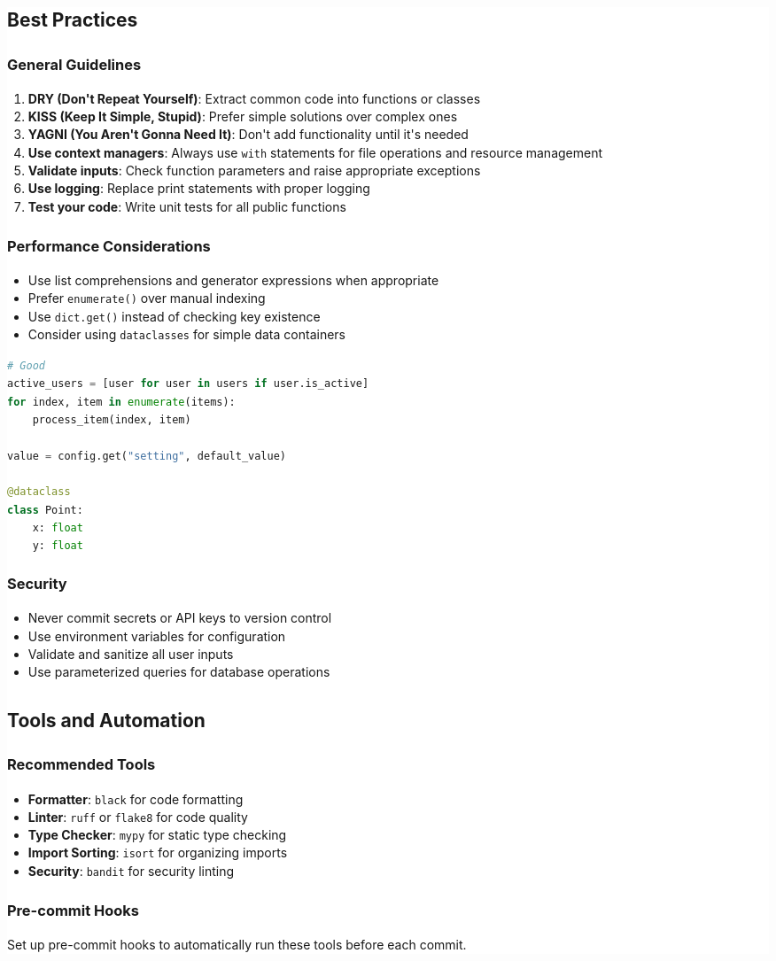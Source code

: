 ## Best Practices

### General Guidelines
1. **DRY (Don't Repeat Yourself)**: Extract common code into functions or classes
2. **KISS (Keep It Simple, Stupid)**: Prefer simple solutions over complex ones
3. **YAGNI (You Aren't Gonna Need It)**: Don't add functionality until it's needed
4. **Use context managers**: Always use `with` statements for file operations and resource management
5. **Validate inputs**: Check function parameters and raise appropriate exceptions
6. **Use logging**: Replace print statements with proper logging
7. **Test your code**: Write unit tests for all public functions

### Performance Considerations
- Use list comprehensions and generator expressions when appropriate
- Prefer `enumerate()` over manual indexing
- Use `dict.get()` instead of checking key existence
- Consider using `dataclasses` for simple data containers

```python
# Good
active_users = [user for user in users if user.is_active]
for index, item in enumerate(items):
    process_item(index, item)

value = config.get("setting", default_value)

@dataclass
class Point:
    x: float
    y: float
```

### Security
- Never commit secrets or API keys to version control
- Use environment variables for configuration
- Validate and sanitize all user inputs
- Use parameterized queries for database operations

## Tools and Automation

### Recommended Tools
- **Formatter**: `black` for code formatting
- **Linter**: `ruff` or `flake8` for code quality
- **Type Checker**: `mypy` for static type checking
- **Import Sorting**: `isort` for organizing imports
- **Security**: `bandit` for security linting

### Pre-commit Hooks
Set up pre-commit hooks to automatically run these tools before each commit.
